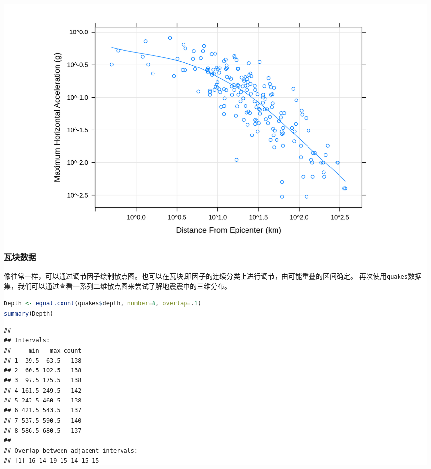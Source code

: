 <img src="translation_of_lattice_intro_files/figure-html/unnamed-chunk-22-1.png" width="672" style="display: block; margin: auto;" />

### 瓦块数据

像往常一样，可以通过调节因子绘制散点图。也可以在瓦块,即因子的连续分类上进行调节，由可能重叠的区间确定。 再次使用```quakes```数据集，我们可以通过查看一系列二维散点图来尝试了解地震震中的三维分布。


```r
Depth <- equal.count(quakes$depth, number=8, overlap=.1)
summary(Depth)
```

```
## 
## Intervals:
##     min   max count
## 1  39.5  63.5   138
## 2  60.5 102.5   138
## 3  97.5 175.5   138
## 4 161.5 249.5   142
## 5 242.5 460.5   138
## 6 421.5 543.5   137
## 7 537.5 590.5   140
## 8 586.5 680.5   137
## 
## Overlap between adjacent intervals:
## [1] 16 14 19 15 14 15 15
```
